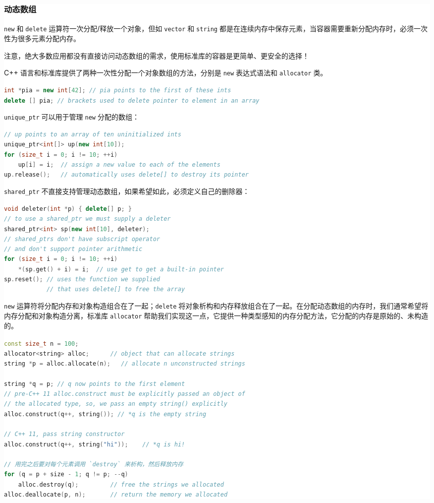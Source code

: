 ### 动态数组

`new` 和 `delete` 运算符一次分配/释放一个对象，但如 `vector` 和 `string` 都是在连续内存中保存元素，当容器需要重新分配内存时，必须一次性为很多元素分配内存。

注意，绝大多数应用都没有直接访问动态数组的需求，使用标准库的容器是更简单、更安全的选择！

C++ 语言和标准库提供了两种一次性分配一个对象数组的方法，分别是 `new` 表达式语法和 `allocator` 类。

```cpp
int *pia = new int[42]; // pia points to the first of these ints
delete [] pia; // brackets used to delete pointer to element in an array
```

`unique_ptr` 可以用于管理 `new` 分配的数组：

```cpp
// up points to an array of ten uninitialized ints
unique_ptr<int[]> up(new int[10]);
for (size_t i = 0; i != 10; ++i)
    up[i] = i;  // assign a new value to each of the elements
up.release();   // automatically uses delete[] to destroy its pointer
```

`shared_ptr` 不直接支持管理动态数组，如果希望如此，必须定义自己的删除器：

```cpp
void deleter(int *p) { delete[] p; }
// to use a shared_ptr we must supply a deleter
shared_ptr<int> sp(new int[10], deleter);
// shared_ptrs don't have subscript operator
// and don't support pointer arithmetic
for (size_t i = 0; i != 10; ++i)
    *(sp.get() + i) = i;  // use get to get a built-in pointer
sp.reset(); // uses the function we supplied
            // that uses delete[] to free the array
```

`new` 运算符将分配内存和对象构造组合在了一起；`delete` 将对象析构和内存释放组合在了一起。在分配动态数组的内存时，我们通常希望将内存分配和对象构造分离，标准库 `allocator` 帮助我们实现这一点，它提供一种类型感知的内存分配方法，它分配的内存是原始的、未构造的。

```cpp
const size_t n = 100;
allocator<string> alloc;      // object that can allocate strings
string *p = alloc.allocate(n);   // allocate n unconstructed strings

string *q = p; // q now points to the first element
// pre-C++ 11 alloc.construct must be explicitly passed an object of
// the allocated type, so, we pass an empty string() explicitly
alloc.construct(q++, string()); // *q is the empty string

// C++ 11, pass string constructor
alloc.construct(q++, string("hi"));    // *q is hi!

// 用完之后要对每个元素调用 `destroy` 来析构，然后释放内存
for (q = p + size - 1; q != p; --q)
    alloc.destroy(q);         // free the strings we allocated
alloc.deallocate(p, n);       // return the memory we allocated
```
